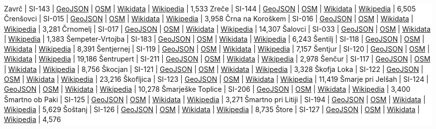 Zavrč | SI-143 | [GeoJSON](../../geojson/high/iso2/SI/SI-143.geojson) | [OSM](https://www.openstreetmap.org/relation/1685745) | [Wikidata](https://www.wikidata.org/wiki/Q167001) | [Wikipedia](http://en.wikipedia.org/wiki/sl%3AOb%C4%8Dina%20Zavr%C4%8D) | 1,533
Zreče | SI-144 | [GeoJSON](../../geojson/high/iso2/SI/SI-144.geojson) | [OSM](https://www.openstreetmap.org/relation/1676315) | [Wikidata](https://www.wikidata.org/wiki/Q227163) | [Wikipedia](http://en.wikipedia.org/wiki/sl%3AOb%C4%8Dina%20Zre%C4%8De) | 6,505
Črenšovci | SI-015 | [GeoJSON](../../geojson/high/iso2/SI/SI-015.geojson) | [OSM](https://www.openstreetmap.org/relation/1685746) | [Wikidata](https://www.wikidata.org/wiki/Q341658) | [Wikipedia](http://en.wikipedia.org/wiki/sl%3AOb%C4%8Dina%20%C4%8Cren%C5%A1ovci) | 3,958
Črna na Koroškem | SI-016 | [GeoJSON](../../geojson/high/iso2/SI/SI-016.geojson) | [OSM](https://www.openstreetmap.org/relation/1675624) | [Wikidata](https://www.wikidata.org/wiki/Q279072) | [Wikipedia](http://en.wikipedia.org/wiki/sl%3AOb%C4%8Dina%20%C4%8Crna%20na%20Koro%C5%A1kem) | 3,281
Črnomelj | SI-017 | [GeoJSON](../../geojson/high/iso2/SI/SI-017.geojson) | [OSM](https://www.openstreetmap.org/relation/1685747) | [Wikidata](https://www.wikidata.org/wiki/Q3482211) | [Wikipedia](http://en.wikipedia.org/wiki/sl%3AOb%C4%8Dina%20%C4%8Crnomelj) | 14,307
Šalovci | SI-033 | [GeoJSON](../../geojson/high/iso2/SI/SI-033.geojson) | [OSM](https://www.openstreetmap.org/relation/1676393) | [Wikidata](https://www.wikidata.org/wiki/Q13378373) | [Wikipedia](http://en.wikipedia.org/wiki/sl%3AOb%C4%8Dina%20%C5%A0alovci) | 1,383
Šempeter-Vrtojba | SI-183 | [GeoJSON](../../geojson/high/iso2/SI/SI-183.geojson) | [OSM](https://www.openstreetmap.org/relation/1675787) | [Wikidata](https://www.wikidata.org/wiki/Q391428) | [Wikipedia](http://en.wikipedia.org/wiki/sl%3AOb%C4%8Dina%20%C5%A0empeter%20-%20Vrtojba) | 6,243
Šentilj | SI-118 | [GeoJSON](../../geojson/high/iso2/SI/SI-118.geojson) | [OSM](https://www.openstreetmap.org/relation/1676330) | [Wikidata](https://www.wikidata.org/wiki/Q391446) | [Wikipedia](http://en.wikipedia.org/wiki/sl%3AOb%C4%8Dina%20%C5%A0entilj) | 8,391
Šentjernej | SI-119 | [GeoJSON](../../geojson/high/iso2/SI/SI-119.geojson) | [OSM](https://www.openstreetmap.org/relation/1685748) | [Wikidata](https://www.wikidata.org/wiki/Q1016812) | [Wikipedia](http://en.wikipedia.org/wiki/sl%3AOb%C4%8Dina%20%C5%A0entjernej) | 7,157
Šentjur | SI-120 | [GeoJSON](../../geojson/high/iso2/SI/SI-120.geojson) | [OSM](https://www.openstreetmap.org/relation/1681490) | [Wikidata](https://www.wikidata.org/wiki/Q13378384) | [Wikipedia](http://en.wikipedia.org/wiki/sl%3AOb%C4%8Dina%20%C5%A0entjur) | 19,186
Šentrupert | SI-211 | [GeoJSON](../../geojson/high/iso2/SI/SI-211.geojson) | [OSM](https://www.openstreetmap.org/relation/1681505) | [Wikidata](https://www.wikidata.org/wiki/Q3487128) | [Wikipedia](http://en.wikipedia.org/wiki/sl%3AOb%C4%8Dina%20%C5%A0entrupert) | 2,978
Šenčur | SI-117 | [GeoJSON](../../geojson/high/iso2/SI/SI-117.geojson) | [OSM](https://www.openstreetmap.org/relation/1675861) | [Wikidata](https://www.wikidata.org/wiki/Q2346638) | [Wikipedia](http://en.wikipedia.org/wiki/sl%3AOb%C4%8Dina%20%C5%A0en%C4%8Dur) | 8,756
Škocjan | SI-121 | [GeoJSON](../../geojson/high/iso2/SI/SI-121.geojson) | [OSM](https://www.openstreetmap.org/relation/1685749) | [Wikidata](https://www.wikidata.org/wiki/Q391800) | [Wikipedia](http://en.wikipedia.org/wiki/sl%3AOb%C4%8Dina%20%C5%A0kocjan) | 3,328
Škofja Loka | SI-122 | [GeoJSON](../../geojson/high/iso2/SI/SI-122.geojson) | [OSM](https://www.openstreetmap.org/relation/1675858) | [Wikidata](https://www.wikidata.org/wiki/Q2318898) | [Wikipedia](http://en.wikipedia.org/wiki/sl%3AOb%C4%8Dina%20%C5%A0kofja%20Loka) | 23,216
Škofljica | SI-123 | [GeoJSON](../../geojson/high/iso2/SI/SI-123.geojson) | [OSM](https://www.openstreetmap.org/relation/1681535) | [Wikidata](https://www.wikidata.org/wiki/Q392103) | [Wikipedia](http://en.wikipedia.org/wiki/sl%3AOb%C4%8Dina%20%C5%A0kofljica) | 11,419
Šmarje pri Jelšah | SI-124 | [GeoJSON](../../geojson/high/iso2/SI/SI-124.geojson) | [OSM](https://www.openstreetmap.org/relation/1681491) | [Wikidata](https://www.wikidata.org/wiki/Q392173) | [Wikipedia](http://en.wikipedia.org/wiki/sl%3AOb%C4%8Dina%20%C5%A0marje%20pri%20Jel%C5%A1ah) | 10,278
Šmarješke Toplice | SI-206 | [GeoJSON](../../geojson/high/iso2/SI/SI-206.geojson) | [OSM](https://www.openstreetmap.org/relation/1681506) | [Wikidata](https://www.wikidata.org/wiki/Q3509893) | [Wikipedia](http://en.wikipedia.org/wiki/sl%3AOb%C4%8Dina%20%C5%A0marje%C5%A1ke%20Toplice) | 3,400
Šmartno ob Paki | SI-125 | [GeoJSON](../../geojson/high/iso2/SI/SI-125.geojson) | [OSM](https://www.openstreetmap.org/relation/1675902) | [Wikidata](https://www.wikidata.org/wiki/Q392188) | [Wikipedia](http://en.wikipedia.org/wiki/sl%3AOb%C4%8Dina%20%C5%A0martno%20ob%20Paki) | 3,271
Šmartno pri Litiji | SI-194 | [GeoJSON](../../geojson/high/iso2/SI/SI-194.geojson) | [OSM](https://www.openstreetmap.org/relation/1681518) | [Wikidata](https://www.wikidata.org/wiki/Q13378453) | [Wikipedia](http://en.wikipedia.org/wiki/sl%3AOb%C4%8Dina%20%C5%A0martno%20pri%20Litiji) | 5,629
Šoštanj | SI-126 | [GeoJSON](../../geojson/high/iso2/SI/SI-126.geojson) | [OSM](https://www.openstreetmap.org/relation/1675890) | [Wikidata](https://www.wikidata.org/wiki/Q15923) | [Wikipedia](http://en.wikipedia.org/wiki/sl%3AOb%C4%8Dina%20%C5%A0o%C5%A1tanj) | 8,735
Štore | SI-127 | [GeoJSON](../../geojson/high/iso2/SI/SI-127.geojson) | [OSM](https://www.openstreetmap.org/relation/1681497) | [Wikidata](https://www.wikidata.org/wiki/Q392468) | [Wikipedia](http://en.wikipedia.org/wiki/sl%3AOb%C4%8Dina%20%C5%A0tore) | 4,576